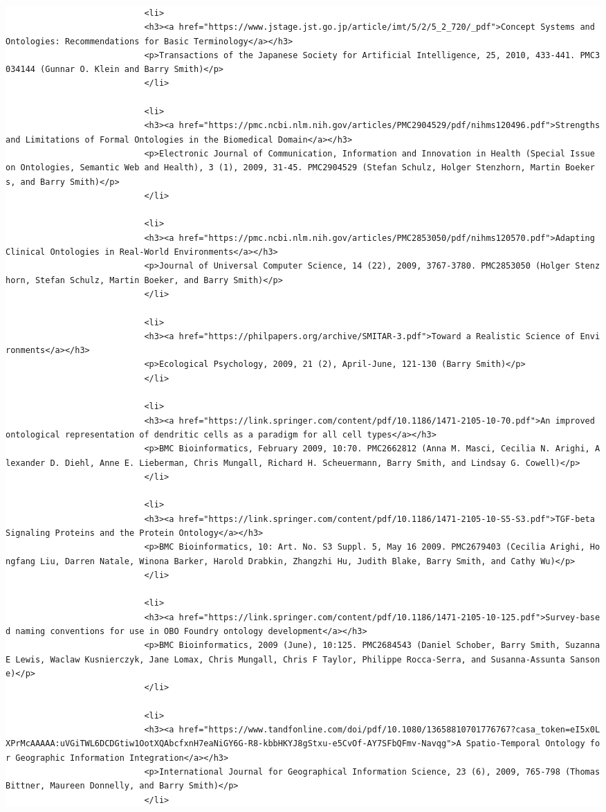 								<li>
								<h3><a href="https://www.jstage.jst.go.jp/article/imt/5/2/5_2_720/_pdf">Concept Systems and Ontologies: Recommendations for Basic Terminology</a></h3>
								<p>Transactions of the Japanese Society for Artificial Intelligence, 25, 2010, 433-441. PMC3034144 (Gunnar O. Klein and Barry Smith)</p>
								</li>
									
								<li>
								<h3><a href="https://pmc.ncbi.nlm.nih.gov/articles/PMC2904529/pdf/nihms120496.pdf">Strengths and Limitations of Formal Ontologies in the Biomedical Domain</a></h3>
								<p>Electronic Journal of Communication, Information and Innovation in Health (Special Issue on Ontologies, Semantic Web and Health), 3 (1), 2009, 31-45. PMC2904529 (Stefan Schulz, Holger Stenzhorn, Martin Boekers, and Barry Smith)</p>
								</li>
									
								<li>
								<h3><a href="https://pmc.ncbi.nlm.nih.gov/articles/PMC2853050/pdf/nihms120570.pdf">Adapting Clinical Ontologies in Real-World Environments</a></h3>
								<p>Journal of Universal Computer Science, 14 (22), 2009, 3767-3780. PMC2853050 (Holger Stenzhorn, Stefan Schulz, Martin Boeker, and Barry Smith)</p>
								</li>
									
								<li>
								<h3><a href="https://philpapers.org/archive/SMITAR-3.pdf">Toward a Realistic Science of Environments</a></h3>
								<p>Ecological Psychology, 2009, 21 (2), April-June, 121-130 (Barry Smith)</p>
								</li>
									
								<li>
								<h3><a href="https://link.springer.com/content/pdf/10.1186/1471-2105-10-70.pdf">An improved ontological representation of dendritic cells as a paradigm for all cell types</a></h3>
								<p>BMC Bioinformatics, February 2009, 10:70. PMC2662812 (Anna M. Masci, Cecilia N. Arighi, Alexander D. Diehl, Anne E. Lieberman, Chris Mungall, Richard H. Scheuermann, Barry Smith, and Lindsay G. Cowell)</p>
								</li>
									
								<li>
								<h3><a href="https://link.springer.com/content/pdf/10.1186/1471-2105-10-S5-S3.pdf">TGF-beta Signaling Proteins and the Protein Ontology</a></h3>
								<p>BMC Bioinformatics, 10: Art. No. S3 Suppl. 5, May 16 2009. PMC2679403 (Cecilia Arighi, Hongfang Liu, Darren Natale, Winona Barker, Harold Drabkin, Zhangzhi Hu, Judith Blake, Barry Smith, and Cathy Wu)</p>
								</li>
									
								<li>
								<h3><a href="https://link.springer.com/content/pdf/10.1186/1471-2105-10-125.pdf">Survey-based naming conventions for use in OBO Foundry ontology development</a></h3>
								<p>BMC Bioinformatics, 2009 (June), 10:125. PMC2684543 (Daniel Schober, Barry Smith, Suzanna E Lewis, Waclaw Kusnierczyk, Jane Lomax, Chris Mungall, Chris F Taylor, Philippe Rocca-Serra, and Susanna-Assunta Sansone)</p>
								</li>
									
								<li>
								<h3><a href="https://www.tandfonline.com/doi/pdf/10.1080/13658810701776767?casa_token=eI5x0LXPrMcAAAAA:uVGiTWL6DCDGtiw1OotXQAbcfxnH7eaNiGY6G-R8-kbbHKYJ8gStxu-e5CvOf-AY7SFbQFmv-Navqg">A Spatio-Temporal Ontology for Geographic Information Integration</a></h3>
								<p>International Journal for Geographical Information Science, 23 (6), 2009, 765-798 (Thomas Bittner, Maureen Donnelly, and Barry Smith)</p>
								</li>
									